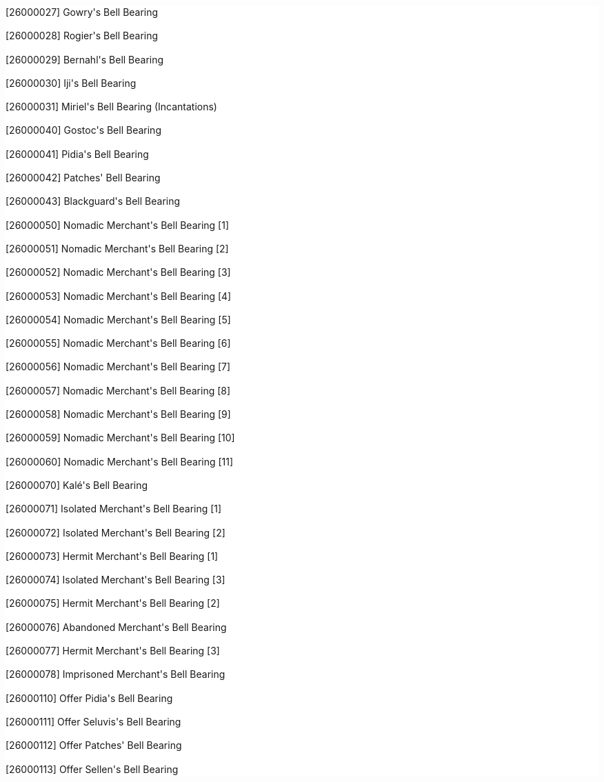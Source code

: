 [26000027] Gowry's Bell Bearing

[26000028] Rogier's Bell Bearing

[26000029] Bernahl's Bell Bearing

[26000030] Iji's Bell Bearing

[26000031] Miriel's Bell Bearing (Incantations)

[26000040] Gostoc's Bell Bearing

[26000041] Pidia's Bell Bearing

[26000042] Patches' Bell Bearing

[26000043] Blackguard's Bell Bearing

[26000050] Nomadic Merchant's Bell Bearing [1]

[26000051] Nomadic Merchant's Bell Bearing [2]

[26000052] Nomadic Merchant's Bell Bearing [3]

[26000053] Nomadic Merchant's Bell Bearing [4]

[26000054] Nomadic Merchant's Bell Bearing [5]

[26000055] Nomadic Merchant's Bell Bearing [6]

[26000056] Nomadic Merchant's Bell Bearing [7]

[26000057] Nomadic Merchant's Bell Bearing [8]

[26000058] Nomadic Merchant's Bell Bearing [9]

[26000059] Nomadic Merchant's Bell Bearing [10]

[26000060] Nomadic Merchant's Bell Bearing [11]

[26000070] Kalé's Bell Bearing

[26000071] Isolated Merchant's Bell Bearing [1]

[26000072] Isolated Merchant's Bell Bearing [2]

[26000073] Hermit Merchant's Bell Bearing [1]

[26000074] Isolated Merchant's Bell Bearing [3]

[26000075] Hermit Merchant's Bell Bearing [2]

[26000076] Abandoned Merchant's Bell Bearing

[26000077] Hermit Merchant's Bell Bearing [3]

[26000078] Imprisoned Merchant's Bell Bearing

[26000110] Offer Pidia's Bell Bearing

[26000111] Offer Seluvis's Bell Bearing

[26000112] Offer Patches' Bell Bearing

[26000113] Offer Sellen's Bell Bearing
